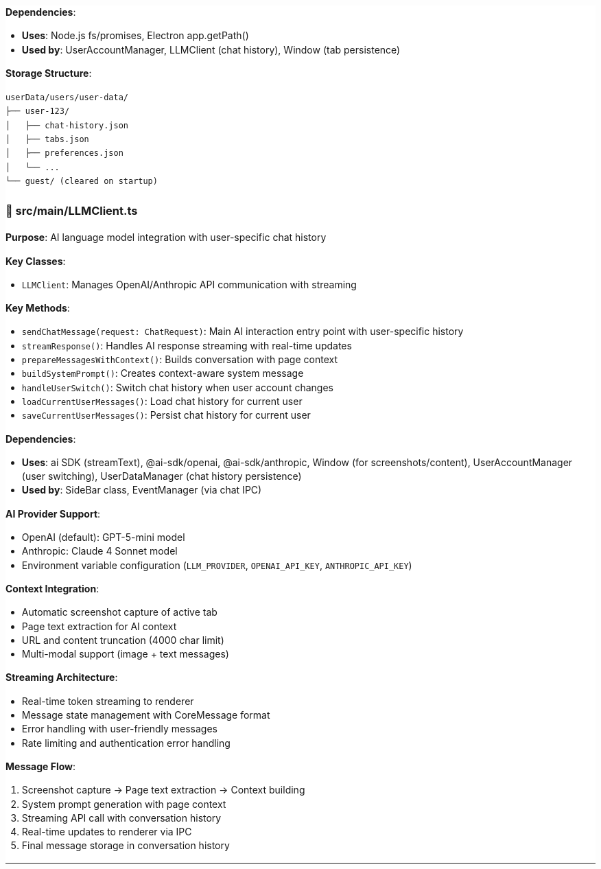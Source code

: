 **Dependencies**:
- **Uses**: Node.js fs/promises, Electron app.getPath()
- **Used by**: UserAccountManager, LLMClient (chat history), Window (tab persistence)

**Storage Structure**:
```
userData/users/user-data/
├── user-123/
│   ├── chat-history.json
│   ├── tabs.json
│   ├── preferences.json
│   └── ...
└── guest/ (cleared on startup)
```

### 📄 src/main/LLMClient.ts
**Purpose**: AI language model integration with user-specific chat history

**Key Classes**:
- `LLMClient`: Manages OpenAI/Anthropic API communication with streaming

**Key Methods**:
- `sendChatMessage(request: ChatRequest)`: Main AI interaction entry point with user-specific history
- `streamResponse()`: Handles AI response streaming with real-time updates
- `prepareMessagesWithContext()`: Builds conversation with page context
- `buildSystemPrompt()`: Creates context-aware system message
- `handleUserSwitch()`: Switch chat history when user account changes
- `loadCurrentUserMessages()`: Load chat history for current user
- `saveCurrentUserMessages()`: Persist chat history for current user

**Dependencies**:
- **Uses**: ai SDK (streamText), @ai-sdk/openai, @ai-sdk/anthropic, Window (for screenshots/content), UserAccountManager (user switching), UserDataManager (chat history persistence)
- **Used by**: SideBar class, EventManager (via chat IPC)

**AI Provider Support**:
- OpenAI (default): GPT-5-mini model
- Anthropic: Claude 4 Sonnet model
- Environment variable configuration (`LLM_PROVIDER`, `OPENAI_API_KEY`, `ANTHROPIC_API_KEY`)

**Context Integration**:
- Automatic screenshot capture of active tab
- Page text extraction for AI context
- URL and content truncation (4000 char limit)
- Multi-modal support (image + text messages)

**Streaming Architecture**:
- Real-time token streaming to renderer
- Message state management with CoreMessage format
- Error handling with user-friendly messages
- Rate limiting and authentication error handling

**Message Flow**:
1. Screenshot capture → Page text extraction → Context building
2. System prompt generation with page context
3. Streaming API call with conversation history
4. Real-time updates to renderer via IPC
5. Final message storage in conversation history

---